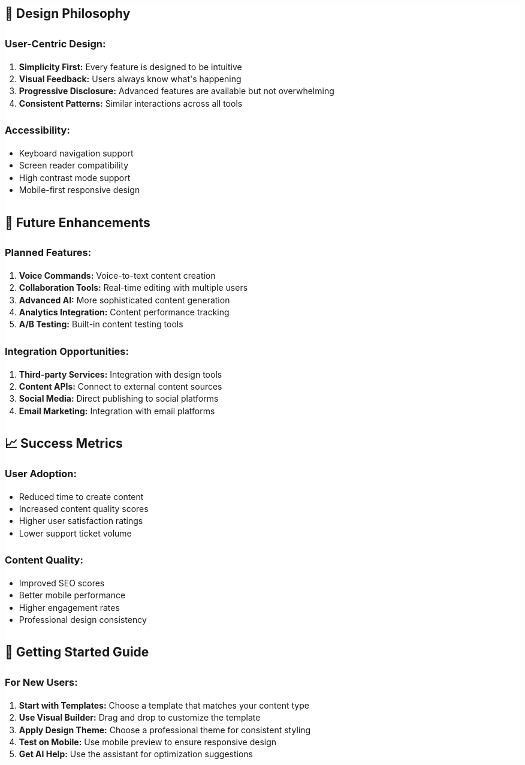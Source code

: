 ## 🎨 Design Philosophy

### User-Centric Design:
1. **Simplicity First:** Every feature is designed to be intuitive
2. **Visual Feedback:** Users always know what's happening
3. **Progressive Disclosure:** Advanced features are available but not overwhelming
4. **Consistent Patterns:** Similar interactions across all tools

### Accessibility:
- Keyboard navigation support
- Screen reader compatibility
- High contrast mode support
- Mobile-first responsive design

## 🚀 Future Enhancements

### Planned Features:
1. **Voice Commands:** Voice-to-text content creation
2. **Collaboration Tools:** Real-time editing with multiple users
3. **Advanced AI:** More sophisticated content generation
4. **Analytics Integration:** Content performance tracking
5. **A/B Testing:** Built-in content testing tools

### Integration Opportunities:
1. **Third-party Services:** Integration with design tools
2. **Content APIs:** Connect to external content sources
3. **Social Media:** Direct publishing to social platforms
4. **Email Marketing:** Integration with email platforms

## 📈 Success Metrics

### User Adoption:
- Reduced time to create content
- Increased content quality scores
- Higher user satisfaction ratings
- Lower support ticket volume

### Content Quality:
- Improved SEO scores
- Better mobile performance
- Higher engagement rates
- Professional design consistency

## 🎯 Getting Started Guide

### For New Users:
1. **Start with Templates:** Choose a template that matches your content type
2. **Use Visual Builder:** Drag and drop to customize the template
3. **Apply Design Theme:** Choose a professional theme for consistent styling
4. **Test on Mobile:** Use mobile preview to ensure responsive design
5. **Get AI Help:** Use the assistant for optimization suggestions

